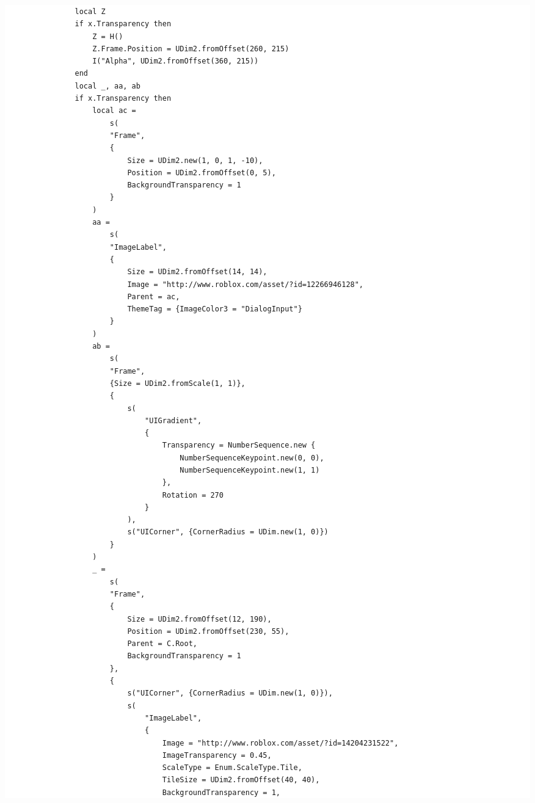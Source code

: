                     local Z
                    if x.Transparency then
                        Z = H()
                        Z.Frame.Position = UDim2.fromOffset(260, 215)
                        I("Alpha", UDim2.fromOffset(360, 215))
                    end
                    local _, aa, ab
                    if x.Transparency then
                        local ac =
                            s(
                            "Frame",
                            {
                                Size = UDim2.new(1, 0, 1, -10),
                                Position = UDim2.fromOffset(0, 5),
                                BackgroundTransparency = 1
                            }
                        )
                        aa =
                            s(
                            "ImageLabel",
                            {
                                Size = UDim2.fromOffset(14, 14),
                                Image = "http://www.roblox.com/asset/?id=12266946128",
                                Parent = ac,
                                ThemeTag = {ImageColor3 = "DialogInput"}
                            }
                        )
                        ab =
                            s(
                            "Frame",
                            {Size = UDim2.fromScale(1, 1)},
                            {
                                s(
                                    "UIGradient",
                                    {
                                        Transparency = NumberSequence.new {
                                            NumberSequenceKeypoint.new(0, 0),
                                            NumberSequenceKeypoint.new(1, 1)
                                        },
                                        Rotation = 270
                                    }
                                ),
                                s("UICorner", {CornerRadius = UDim.new(1, 0)})
                            }
                        )
                        _ =
                            s(
                            "Frame",
                            {
                                Size = UDim2.fromOffset(12, 190),
                                Position = UDim2.fromOffset(230, 55),
                                Parent = C.Root,
                                BackgroundTransparency = 1
                            },
                            {
                                s("UICorner", {CornerRadius = UDim.new(1, 0)}),
                                s(
                                    "ImageLabel",
                                    {
                                        Image = "http://www.roblox.com/asset/?id=14204231522",
                                        ImageTransparency = 0.45,
                                        ScaleType = Enum.ScaleType.Tile,
                                        TileSize = UDim2.fromOffset(40, 40),
                                        BackgroundTransparency = 1,